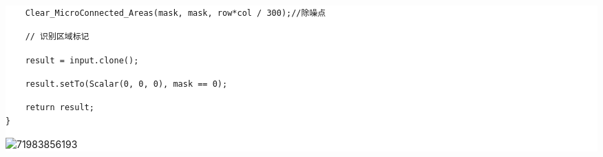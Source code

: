```
    Clear_MicroConnected_Areas(mask, mask, row*col / 300);//除噪点
```

```

```

```
    // 识别区域标记
```

```
    result = input.clone();
```

```
    result.setTo(Scalar(0, 0, 0), mask == 0);
```

```
    return result;
}

```

![71983856193](C:\Users\CUISHU~1\AppData\Local\Temp\1719838561936.png)